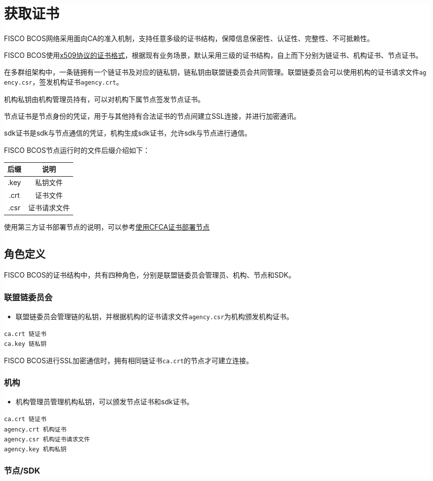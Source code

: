# 获取证书

FISCO BCOS网络采用面向CA的准入机制，支持任意多级的证书结构，保障信息保密性、认证性、完整性、不可抵赖性。

FISCO BCOS使用[x509协议的证书格式](https://en.wikipedia.org/wiki/X.509)，根据现有业务场景，默认采用三级的证书结构，自上而下分别为链证书、机构证书、节点证书。

在多群组架构中，一条链拥有一个链证书及对应的链私钥，链私钥由联盟链委员会共同管理。联盟链委员会可以使用机构的证书请求文件`agency.csr`，签发机构证书`agency.crt`。

机构私钥由机构管理员持有，可以对机构下属节点签发节点证书。

节点证书是节点身份的凭证，用于与其他持有合法证书的节点间建立SSL连接，并进行加密通讯。

sdk证书是sdk与节点通信的凭证，机构生成sdk证书，允许sdk与节点进行通信。

FISCO BCOS节点运行时的文件后缀介绍如下：

| 后缀 | 说明 |
| :-: | :-: |
| .key | 私钥文件|
| .crt | 证书文件 |
| .csr  | 证书请求文件 |

使用第三方证书部署节点的说明，可以参考[使用CFCA证书部署节点](./cfca.md)

## 角色定义

FISCO BCOS的证书结构中，共有四种角色，分别是联盟链委员会管理员、机构、节点和SDK。

### 联盟链委员会

* 联盟链委员会管理链的私钥，并根据机构的证书请求文件`agency.csr`为机构颁发机构证书。

```bash
ca.crt 链证书
ca.key 链私钥
```

FISCO BCOS进行SSL加密通信时，拥有相同链证书`ca.crt`的节点才可建立连接。

### 机构

* 机构管理员管理机构私钥，可以颁发节点证书和sdk证书。

```bash
ca.crt 链证书
agency.crt 机构证书
agency.csr 机构证书请求文件
agency.key 机构私钥
```

### 节点/SDK

